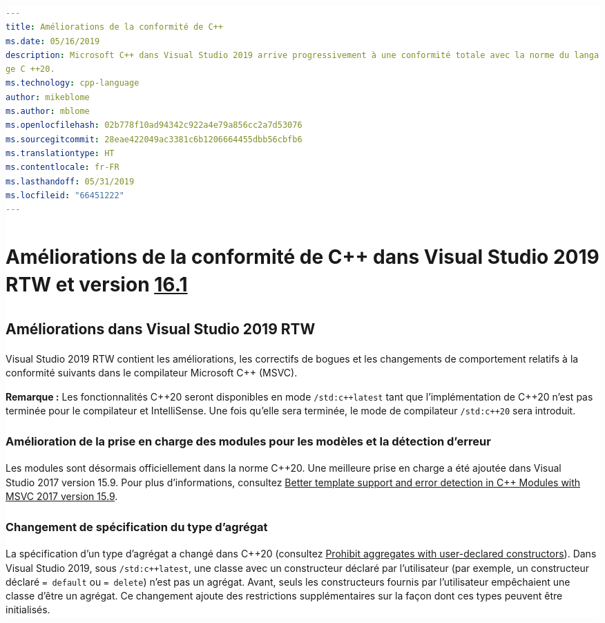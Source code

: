 ```yaml
---
title: Améliorations de la conformité de C++
ms.date: 05/16/2019
description: Microsoft C++ dans Visual Studio 2019 arrive progressivement à une conformité totale avec la norme du langage C ++20.
ms.technology: cpp-language
author: mikeblome
ms.author: mblome
ms.openlocfilehash: 02b778f10ad94342c922a4e79a856cc2a7d53076
ms.sourcegitcommit: 28eae422049ac3381c6b1206664455dbb56cbfb6
ms.translationtype: HT
ms.contentlocale: fr-FR
ms.lasthandoff: 05/31/2019
ms.locfileid: "66451222"
---
```

# <a name="c-conformance-improvements-in-visual-studio-2019-rtw-and-version-161improvements161"></a>Améliorations de la conformité de C++ dans Visual Studio 2019 RTW et version [16.1](#improvements_161)

## <a name="improvements-in-visual-studio-2019-rtw"></a>Améliorations dans Visual Studio 2019 RTW

Visual Studio 2019 RTW contient les améliorations, les correctifs de bogues et les changements de comportement relatifs à la conformité suivants dans le compilateur Microsoft C++ (MSVC).

**Remarque :** Les fonctionnalités C++20 seront disponibles en mode `/std:c++latest` tant que l’implémentation de C++20 n’est pas terminée pour le compilateur et IntelliSense. Une fois qu’elle sera terminée, le mode de compilateur `/std:c++20` sera introduit.

### <a name="improved-modules-support-for-templates-and-error-detection"></a>Amélioration de la prise en charge des modules pour les modèles et la détection d’erreur

Les modules sont désormais officiellement dans la norme C++20. Une meilleure prise en charge a été ajoutée dans Visual Studio 2017 version 15.9. Pour plus d’informations, consultez [Better template support and error detection in C++ Modules with MSVC 2017 version 15.9](https://devblogs.microsoft.com/cppblog/better-template-support-and-error-detection-in-c-modules-with-msvc-2017-version-15-9/).

### <a name="modified-specification-of-aggregate-type"></a>Changement de spécification du type d’agrégat

La spécification d’un type d’agrégat a changé dans C++20 (consultez [Prohibit aggregates with user-declared constructors](https://wg21.link/p1008r1)). Dans Visual Studio 2019, sous `/std:c++latest`, une classe avec un constructeur déclaré par l’utilisateur (par exemple, un constructeur déclaré `= default` ou `= delete`) n’est pas un agrégat. Avant, seuls les constructeurs fournis par l’utilisateur empêchaient une classe d’être un agrégat. Ce changement ajoute des restrictions supplémentaires sur la façon dont ces types peuvent être initialisés.

